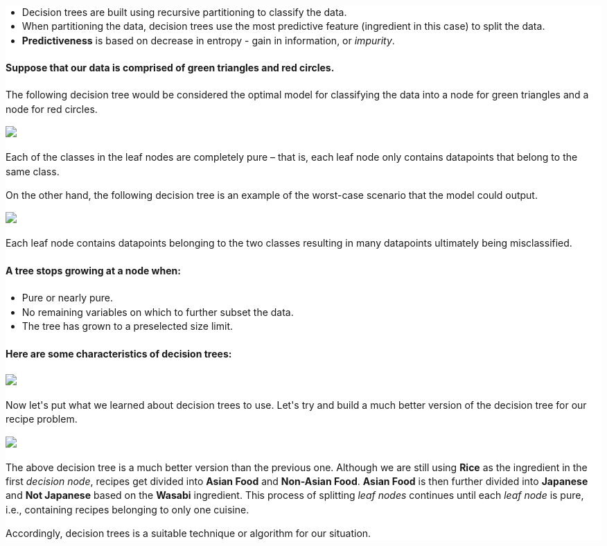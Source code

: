 
-   Decision trees are built using recursive partitioning to classify the data.
-   When partitioning the data, decision trees use the most predictive feature (ingredient in this case) to split the data.
-   **Predictiveness** is based on decrease in entropy - gain in information, or _impurity_.


#### Suppose that our data is comprised of green triangles and red circles.


The following decision tree would be considered the optimal model for classifying the data into a node for green triangles and a node for red circles.


<img src="https://s3-api.us-geo.objectstorage.softlayer.net/cf-courses-data/CognitiveClass/DS0103EN/labs/images/lab1_fig6_decision_tree_5.png" width=400>


Each of the classes in the leaf nodes are completely pure – that is, each leaf node only contains datapoints that belong to the same class.


On the other hand, the following decision tree is an example of the worst-case scenario that the model could output. 


<img src="https://s3-api.us-geo.objectstorage.softlayer.net/cf-courses-data/CognitiveClass/DS0103EN/labs/images/lab1_fig7_decision_tree_2.png" width=500>


Each leaf node contains datapoints belonging to the two classes resulting in many datapoints ultimately being misclassified.


#### A tree stops growing at a node when:

-   Pure or nearly pure.
-   No remaining variables on which to further subset the data.
-   The tree has grown to a preselected size limit.


#### Here are some characteristics of decision trees:


<img src="https://s3-api.us-geo.objectstorage.softlayer.net/cf-courses-data/CognitiveClass/DS0103EN/labs/images/lab1_fig8_decision_trees_table.png" width=800>


Now let's put what we learned about decision trees to use. Let's try and build a much better version of the decision tree for our recipe problem.


<img src="https://s3-api.us-geo.objectstorage.softlayer.net/cf-courses-data/CognitiveClass/DS0103EN/labs/images/lab1_fig9_decision_tree_4.png" width = 500>


The above decision tree is a much better version than the previous one. Although we are still using **Rice** as the ingredient in the first _decision node_, recipes get divided into **Asian Food** and **Non-Asian Food**. **Asian Food** is then further divided into **Japanese** and **Not Japanese** based on the **Wasabi** ingredient. This process of splitting _leaf nodes_ continues until each _leaf node_ is pure, i.e., containing recipes belonging to only one cuisine.


Accordingly, decision trees is a suitable technique or algorithm for our situation.


